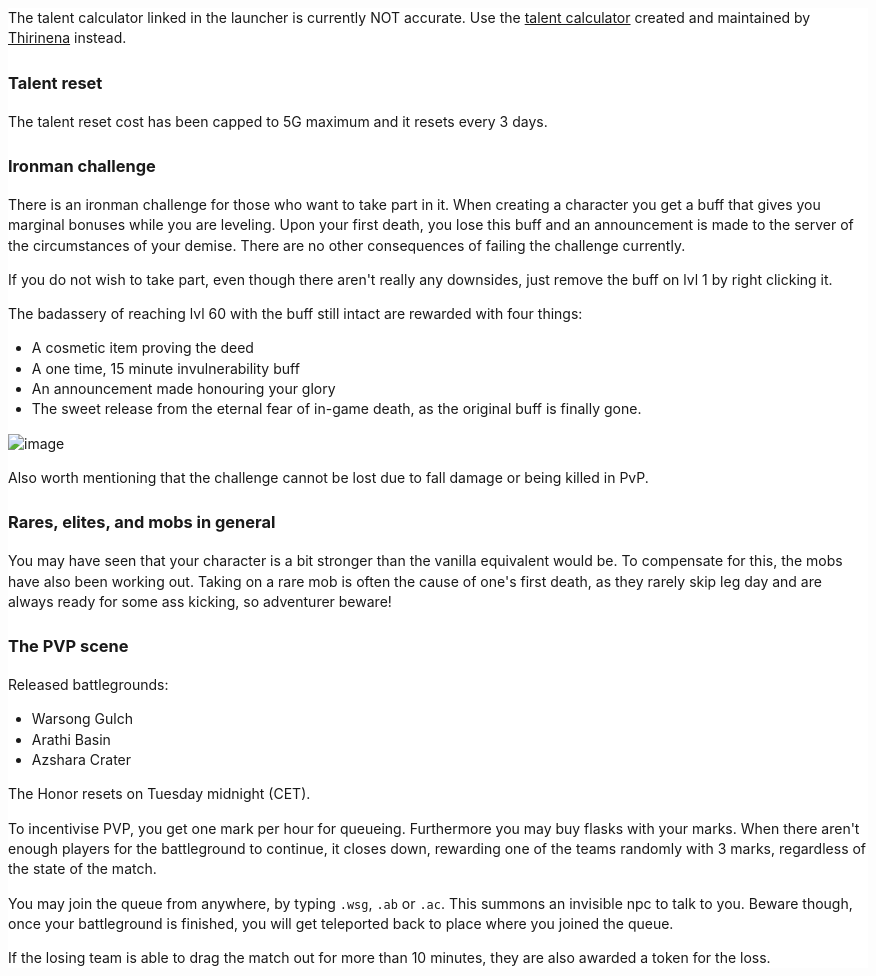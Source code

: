 The talent calculator linked in the launcher is currently NOT accurate. Use the [talent calculator](https://hawaiisa.github.io/vanillaplus-talent-calculator/) created and maintained by [Thirinena](https://github.com/hawaiisa) instead.

### Talent reset

The talent reset cost has been capped to 5G maximum and it resets every 3 days.

### Ironman challenge

There is an ironman challenge for those who want to take part in it. When creating a character you get a buff that gives you marginal bonuses while you are leveling. Upon your first death, you lose this buff and an announcement is made to the server of the circumstances of your demise. There are no other consequences of failing the challenge currently.

If you do not wish to take part, even though there aren't really any downsides, just remove the buff on lvl 1 by right clicking it.

The badassery of reaching lvl 60 with the buff still intact are rewarded with four things:
- A cosmetic item proving the deed
- A one time, 15 minute invulnerability buff
- An announcement made honouring your glory
- The sweet release from the eternal fear of in-game death, as the original buff is finally gone.

![image](https://user-images.githubusercontent.com/1638449/152675632-c2d5fbe4-c444-4a93-b1eb-9109327dc590.png)

Also worth mentioning that the challenge cannot be lost due to fall damage or being killed in PvP.

### Rares, elites, and mobs in general

You may have seen that your character is a bit stronger than the vanilla equivalent would be. To compensate for this, the mobs have also been working out. Taking on a rare mob is often the cause of one's first death, as they rarely skip leg day and are always ready for some ass kicking, so adventurer beware!

### The PVP scene

Released battlegrounds:

- Warsong Gulch
- Arathi Basin
- Azshara Crater

The Honor resets on Tuesday midnight (CET).

To incentivise PVP, you get one mark per hour for queueing. Furthermore you may buy flasks with your marks. When there aren't enough players for the battleground to continue, it closes down, rewarding one of the teams randomly with 3 marks, regardless of the state of the match.

You may join the queue from anywhere, by typing `.wsg`, `.ab` or `.ac`. This summons an invisible npc to talk to you. Beware though, once your battleground is finished, you will get teleported back to place where you joined the queue.

If the losing team is able to drag the match out for more than 10 minutes, they are also awarded a token for the loss.
